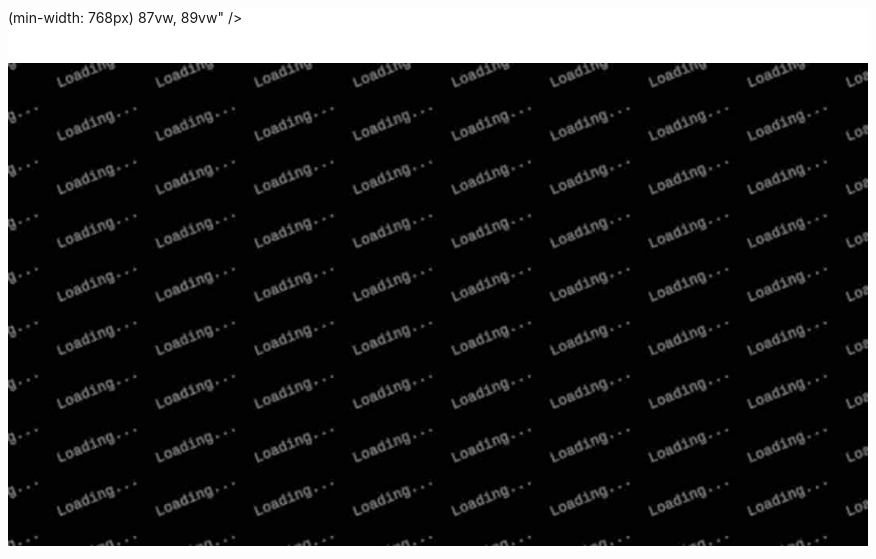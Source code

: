  (min-width: 768px) 87vw,
 89vw" />
</div>

<br>

<div id="container1" class="twentytwenty-container">
 <img width="100%" height="100%" class="lazyload" src="./../images/loading.jpg"
 data-src="./../images/VA32/tv-21283-1090px.jpg"
 data-srcset="./../images/VA32/tv-21283-512px.jpg 512w,
 ./../images/VA32/tv-21283-768px.jpg 768w,
 ./../images/VA32/tv-21283-1090px.jpg 1090w"
 sizes="(min-width: 1218px) 1090px,
 (min-width: 768px) 87vw,
 89vw" />